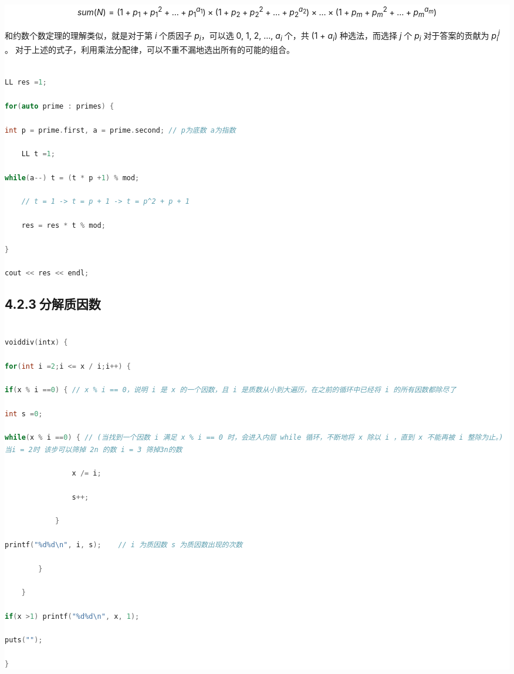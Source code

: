 $$
sum(N) = (1 + p_1 + p_1^2 + \dots + p_1^{a_1}) \times (1 + p_2 + p_2^2 + \dots + p_2^{a_2}) \times\dots\times (1 + p_m + p_m^2 + \dots + p_m^{a_m})
$$

和约数个数定理的理解类似，就是对于第 $i$ 个质因子 $p_i$，可以选 0, 1, 2, …, $a_i$ 个，共 (1 + $a_i$) 种选法，而选择  $j$  个  $p_i$ 对于答案的贡献为 $p_i^j$ 。 对于上述的式子，利用乘法分配律，可以不重不漏地选出所有的可能的组合。

```c++

LL res =1;

for(auto prime : primes) {

int p = prime.first, a = prime.second; // p为底数 a为指数

    LL t =1;

while(a--) t = (t * p +1) % mod;

    // t = 1 -> t = p + 1 -> t = p^2 + p + 1

    res = res * t % mod;

}

cout << res << endl;

```

## 4.2.3 分解质因数

```c++

voiddiv(intx) {

for(int i =2;i <= x / i;i++) {

if(x % i ==0) { // x % i == 0，说明 i 是 x 的一个因数，且 i 是质数从小到大遍历，在之前的循环中已经将 i 的所有因数都除尽了

int s =0;

while(x % i ==0) { // (当找到一个因数 i 满足 x % i == 0 时，会进入内层 while 循环，不断地将 x 除以 i ，直到 x 不能再被 i 整除为止。)当i = 2时 该步可以筛掉 2n 的数 i = 3 筛掉3n的数

                x /= i;

                s++;

            }

printf("%d%d\n", i, s);    // i 为质因数 s 为质因数出现的次数

        }

    }

if(x >1) printf("%d%d\n", x, 1);

puts("");

}

```
